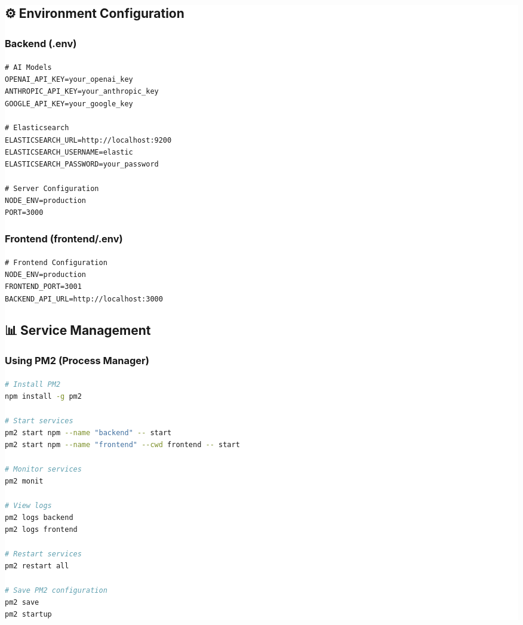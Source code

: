 ## ⚙️ Environment Configuration

### Backend (.env)
```env
# AI Models
OPENAI_API_KEY=your_openai_key
ANTHROPIC_API_KEY=your_anthropic_key  
GOOGLE_API_KEY=your_google_key

# Elasticsearch
ELASTICSEARCH_URL=http://localhost:9200
ELASTICSEARCH_USERNAME=elastic
ELASTICSEARCH_PASSWORD=your_password

# Server Configuration
NODE_ENV=production
PORT=3000
```

### Frontend (frontend/.env)
```env
# Frontend Configuration
NODE_ENV=production
FRONTEND_PORT=3001
BACKEND_API_URL=http://localhost:3000
```

## 📊 Service Management

### Using PM2 (Process Manager)
```bash
# Install PM2
npm install -g pm2

# Start services
pm2 start npm --name "backend" -- start
pm2 start npm --name "frontend" --cwd frontend -- start

# Monitor services
pm2 monit

# View logs
pm2 logs backend
pm2 logs frontend

# Restart services
pm2 restart all

# Save PM2 configuration
pm2 save
pm2 startup
```
